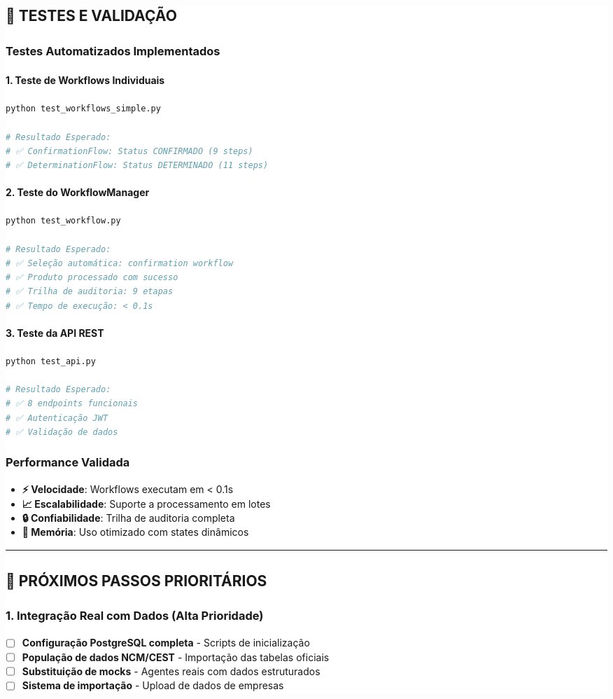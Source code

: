 
## 🧪 **TESTES E VALIDAÇÃO**

### **Testes Automatizados Implementados**

#### **1. Teste de Workflows Individuais**
```bash
python test_workflows_simple.py

# Resultado Esperado:
# ✅ ConfirmationFlow: Status CONFIRMADO (9 steps)
# ✅ DeterminationFlow: Status DETERMINADO (11 steps)
```

#### **2. Teste do WorkflowManager**
```bash
python test_workflow.py

# Resultado Esperado:
# ✅ Seleção automática: confirmation workflow
# ✅ Produto processado com sucesso
# ✅ Trilha de auditoria: 9 etapas
# ✅ Tempo de execução: < 0.1s
```

#### **3. Teste da API REST**
```bash
python test_api.py

# Resultado Esperado:
# ✅ 8 endpoints funcionais
# ✅ Autenticação JWT
# ✅ Validação de dados
```

### **Performance Validada**
- **⚡ Velocidade**: Workflows executam em < 0.1s
- **📈 Escalabilidade**: Suporte a processamento em lotes
- **🔒 Confiabilidade**: Trilha de auditoria completa
- **💾 Memória**: Uso otimizado com states dinâmicos

---

## 🚀 **PRÓXIMOS PASSOS PRIORITÁRIOS**

### **1. Integração Real com Dados (Alta Prioridade)**
- [ ] **Configuração PostgreSQL completa** - Scripts de inicialização
- [ ] **População de dados NCM/CEST** - Importação das tabelas oficiais
- [ ] **Substituição de mocks** - Agentes reais com dados estruturados
- [ ] **Sistema de importação** - Upload de dados de empresas
